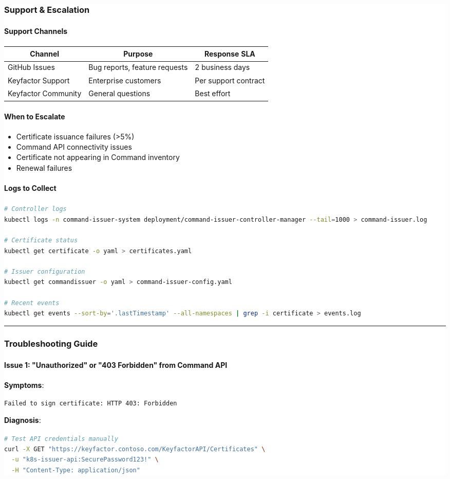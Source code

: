 
### Support & Escalation

#### Support Channels

| Channel | Purpose | Response SLA |
|---------|---------|--------------|
| GitHub Issues | Bug reports, feature requests | 2 business days |
| Keyfactor Support | Enterprise customers | Per support contract |
| Keyfactor Community | General questions | Best effort |

#### When to Escalate

- Certificate issuance failures (>5%)
- Command API connectivity issues
- Certificate not appearing in Command inventory
- Renewal failures

#### Logs to Collect

```bash
# Controller logs
kubectl logs -n command-issuer-system deployment/command-issuer-controller-manager --tail=1000 > command-issuer.log

# Certificate status
kubectl get certificate -o yaml > certificates.yaml

# Issuer configuration
kubectl get commandissuer -o yaml > command-issuer-config.yaml

# Recent events
kubectl get events --sort-by='.lastTimestamp' --all-namespaces | grep -i certificate > events.log
```

---

### Troubleshooting Guide

#### Issue 1: "Unauthorized" or "403 Forbidden" from Command API

**Symptoms**:
```
Failed to sign certificate: HTTP 403: Forbidden
```

**Diagnosis**:
```bash
# Test API credentials manually
curl -X GET "https://keyfactor.contoso.com/KeyfactorAPI/Certificates" \
  -u "k8s-issuer-api:SecurePassword123!" \
  -H "Content-Type: application/json"
```

